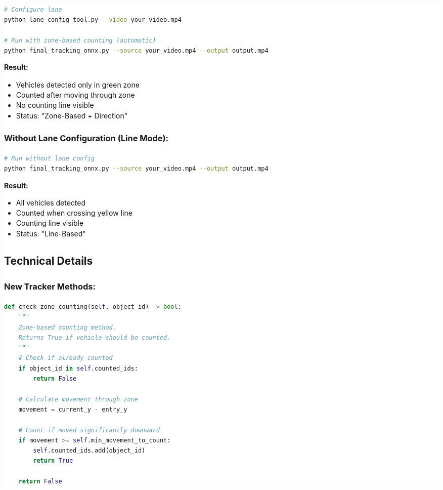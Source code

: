 ```bash
# Configure lane
python lane_config_tool.py --video your_video.mp4

# Run with zone-based counting (automatic)
python final_tracking_onnx.py --source your_video.mp4 --output output.mp4
```

**Result:**

- Vehicles detected only in green zone
- Counted after moving through zone
- No counting line visible
- Status: "Zone-Based + Direction"

### Without Lane Configuration (Line Mode):

```bash
# Run without lane config
python final_tracking_onnx.py --source your_video.mp4 --output output.mp4
```

**Result:**

- All vehicles detected
- Counted when crossing yellow line
- Counting line visible
- Status: "Line-Based"

## Technical Details

### New Tracker Methods:

```python
def check_zone_counting(self, object_id) -> bool:
    """
    Zone-based counting method.
    Returns True if vehicle should be counted.
    """
    # Check if already counted
    if object_id in self.counted_ids:
        return False

    # Calculate movement through zone
    movement = current_y - entry_y

    # Count if moved significantly downward
    if movement >= self.min_movement_to_count:
        self.counted_ids.add(object_id)
        return True

    return False
```

